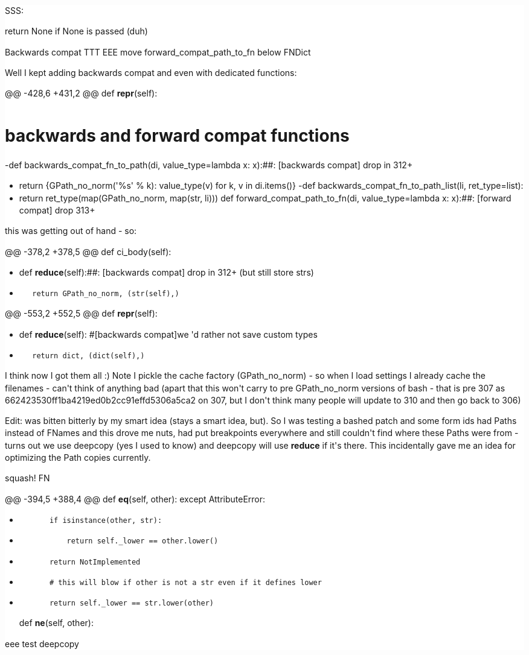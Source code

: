 SSS:

return None if None is passed (duh)

Backwards compat TTT  EEE move forward_compat_path_to_fn below FNDict

Well I kept adding backwards compat and even with dedicated functions:

@@ -428,6 +431,2 @@ def __repr__(self):
 # backwards and forward compat functions
-def backwards_compat_fn_to_path(di, value_type=lambda x: x):##: [backwards compat] drop in 312+
-    return {GPath_no_norm('%s' % k): value_type(v) for k, v in di.items()}
-def backwards_compat_fn_to_path_list(li, ret_type=list):
-    return ret_type(map(GPath_no_norm, map(str, li)))
 def forward_compat_path_to_fn(di, value_type=lambda x: x):##: [forward compat] drop 313+

this was getting out of hand  -  so:

@@ -378,2 +378,5 @@ def ci_body(self):

+    def __reduce__(self):##: [backwards compat] drop in 312+ (but still store strs)
+        return GPath_no_norm, (str(self),)

@@ -553,2 +552,5 @@ def __repr__(self):

+    def __reduce__(self): #[backwards compat]we 'd rather not save custom types
+        return dict, (dict(self),)

I think now I got them all :)
Note I pickle the cache factory (GPath_no_norm) - so when I load
settings I already cache the filenames - can't think of anything bad
(apart that this won't carry to pre GPath_no_norm  versions of bash -
that is pre 307 as 662423530ff1ba4219ed0b2cc91effd5306a5ca2 on 307, but
I don't think many people will update to 310 and then go back to 306)

Edit: was bitten bitterly by my smart idea (stays a smart idea, but).
So I was testing a bashed patch and some form ids had Paths instead of
FNames and this drove me nuts, had put breakpoints everywhere and still
couldn't find where these Paths were from - turns out we use deepcopy
(yes I used to know) and deepcopy will use __reduce__ if it's there.
This incidentally gave me an idea for optimizing the Path copies
currently.

squash! FN

@@ -394,5 +388,4 @@ def __eq__(self, other):
         except AttributeError:
-            if isinstance(other, str):
-                return self._lower == other.lower()
-            return NotImplemented
+            # this will blow if other is not a str even if it defines lower
+            return self._lower == str.lower(other)
     def __ne__(self, other):

eee test  deepcopy
